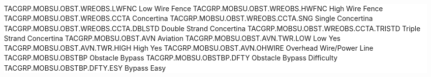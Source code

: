 </tr>
<tr>
<td>TACGRP.MOBSU.OBST.WREOBS.LWFNC</td>
<td>Low Wire Fence</td>
<td></td>
</tr>
<tr>
<td>TACGRP.MOBSU.OBST.WREOBS.HWFNC</td>
<td>High Wire Fence</td>
<td></td>
</tr>
<tr>
<td>TACGRP.MOBSU.OBST.WREOBS.CCTA</td>
<td>Concertina</td>
<td></td>
</tr>
<tr>
<td>TACGRP.MOBSU.OBST.WREOBS.CCTA.SNG</td>
<td>Single Concertina</td>
<td></td>
</tr>
<tr>
<td>TACGRP.MOBSU.OBST.WREOBS.CCTA.DBLSTD</td>
<td>Double Strand Concertina</td>
<td></td>
</tr>
<tr>
<td>TACGRP.MOBSU.OBST.WREOBS.CCTA.TRISTD</td>
<td>Triple Strand Concertina</td>
<td></td>
</tr>
<tr>
<td>TACGRP.MOBSU.OBST.AVN</td>
<td>Aviation</td>
<td></td>
</tr>
<tr>
<td>TACGRP.MOBSU.OBST.AVN.TWR.LOW</td>
<td>Low</td>
<td>Yes</td>
</tr>
<tr>
<td>TACGRP.MOBSU.OBST.AVN.TWR.HIGH</td>
<td>High</td>
<td>Yes</td>
</tr>
<tr>
<td>TACGRP.MOBSU.OBST.AVN.OHWIRE</td>
<td>Overhead Wire/Power Line</td>
<td></td>
</tr>
<tr>
<td>TACGRP.MOBSU.OBSTBP</td>
<td>Obstacle Bypass</td>
<td></td>
</tr>
<tr>
<td>TACGRP.MOBSU.OBSTBP.DFTY</td>
<td>Obstacle Bypass Difficulty</td>
<td></td>
</tr>
<tr>
<td>TACGRP.MOBSU.OBSTBP.DFTY.ESY</td>
<td>Bypass Easy</td>